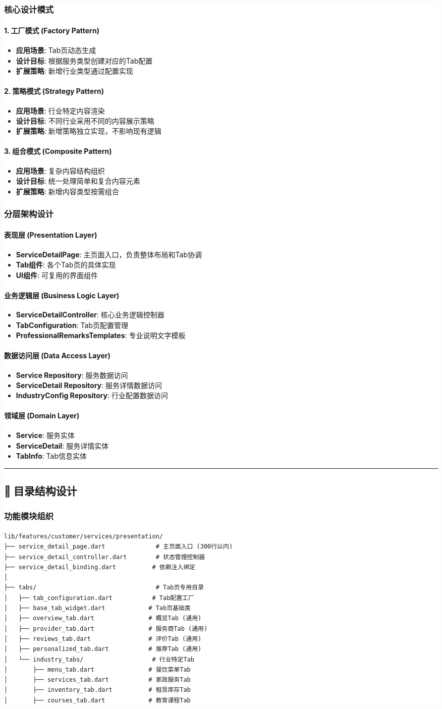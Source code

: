 ### **核心设计模式**

#### **1. 工厂模式 (Factory Pattern)**
- **应用场景**: Tab页动态生成
- **设计目标**: 根据服务类型创建对应的Tab配置
- **扩展策略**: 新增行业类型通过配置实现

#### **2. 策略模式 (Strategy Pattern)**
- **应用场景**: 行业特定内容渲染
- **设计目标**: 不同行业采用不同的内容展示策略
- **扩展策略**: 新增策略独立实现，不影响现有逻辑

#### **3. 组合模式 (Composite Pattern)**
- **应用场景**: 复杂内容结构组织
- **设计目标**: 统一处理简单和复合内容元素
- **扩展策略**: 新增内容类型按需组合

### **分层架构设计**

#### **表现层 (Presentation Layer)**
- **ServiceDetailPage**: 主页面入口，负责整体布局和Tab协调
- **Tab组件**: 各个Tab页的具体实现
- **UI组件**: 可复用的界面组件

#### **业务逻辑层 (Business Logic Layer)**
- **ServiceDetailController**: 核心业务逻辑控制器
- **TabConfiguration**: Tab页配置管理
- **ProfessionalRemarksTemplates**: 专业说明文字模板

#### **数据访问层 (Data Access Layer)**
- **Service Repository**: 服务数据访问
- **ServiceDetail Repository**: 服务详情数据访问
- **IndustryConfig Repository**: 行业配置数据访问

#### **领域层 (Domain Layer)**
- **Service**: 服务实体
- **ServiceDetail**: 服务详情实体
- **TabInfo**: Tab信息实体

---

## 📁 **目录结构设计**

### **功能模块组织**

```
lib/features/customer/services/presentation/
├── service_detail_page.dart              # 主页面入口 (300行以内)
├── service_detail_controller.dart        # 状态管理控制器
├── service_detail_binding.dart          # 依赖注入绑定
│
├── tabs/                                 # Tab页专用目录
│   ├── tab_configuration.dart           # Tab配置工厂
│   ├── base_tab_widget.dart            # Tab页基础类
│   ├── overview_tab.dart               # 概览Tab (通用)
│   ├── provider_tab.dart               # 服务商Tab (通用)
│   ├── reviews_tab.dart                # 评价Tab (通用)
│   ├── personalized_tab.dart           # 推荐Tab (通用)
│   └── industry_tabs/                   # 行业特定Tab
│       ├── menu_tab.dart               # 餐饮菜单Tab
│       ├── services_tab.dart           # 家政服务Tab
│       ├── inventory_tab.dart          # 租赁库存Tab
│       ├── courses_tab.dart            # 教育课程Tab
```